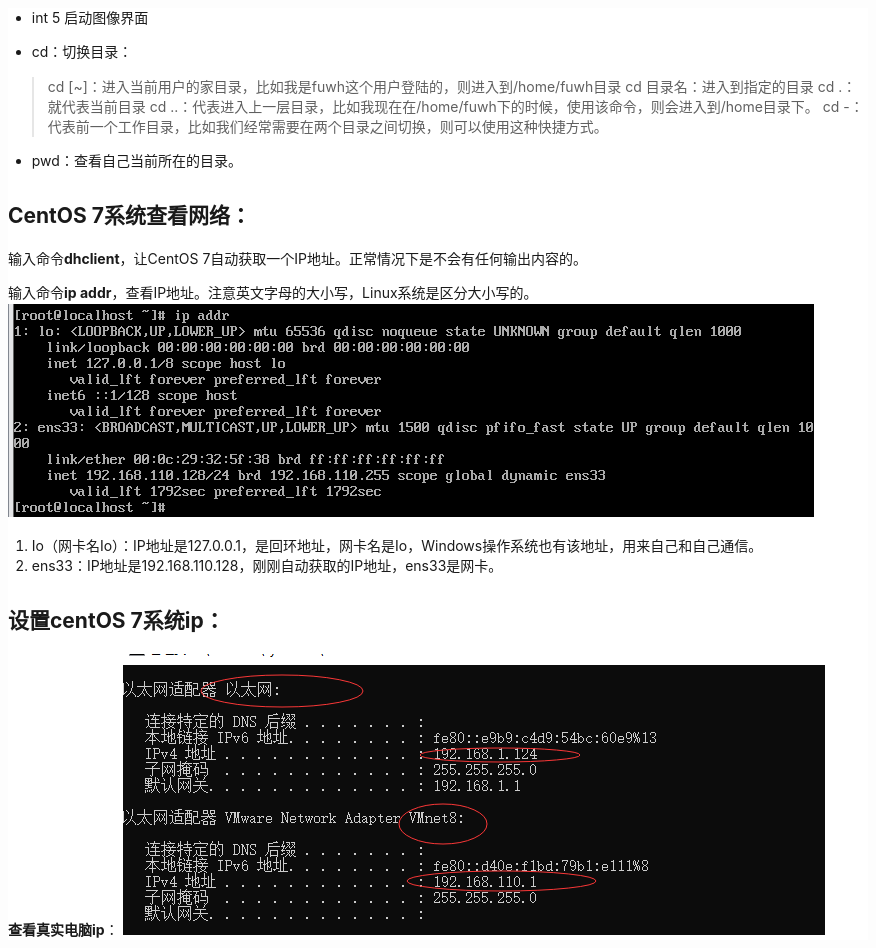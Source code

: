 * int 5 启动图像界面

* cd：切换目录：
> cd [~]：进入当前用户的家目录，比如我是fuwh这个用户登陆的，则进入到/home/fuwh目录
> cd 目录名：进入到指定的目录
> cd .：就代表当前目录
> cd ..：代表进入上一层目录，比如我现在在/home/fuwh下的时候，使用该命令，则会进入到/home目录下。
> cd -：代表前一个工作目录，比如我们经常需要在两个目录之间切换，则可以使用这种快捷方式。

* pwd：查看自己当前所在的目录。

## CentOS 7系统查看网络：

输入命令**dhclient**，让CentOS 7自动获取一个IP地址。正常情况下是不会有任何输出内容的。

输入命令**ip addr**，查看IP地址。注意英文字母的大小写，Linux系统是区分大小写的。
<img src='img/ipAddr.png' />

> 
1. Io（网卡名Io）：IP地址是127.0.0.1，是回环地址，网卡名是Io，Windows操作系统也有该地址，用来自己和自己通信。
2. ens33：IP地址是192.168.110.128，刚刚自动获取的IP地址，ens33是网卡。


## 设置centOS 7系统ip：

**查看真实电脑ip**：
<img src='img/ip.png' />
